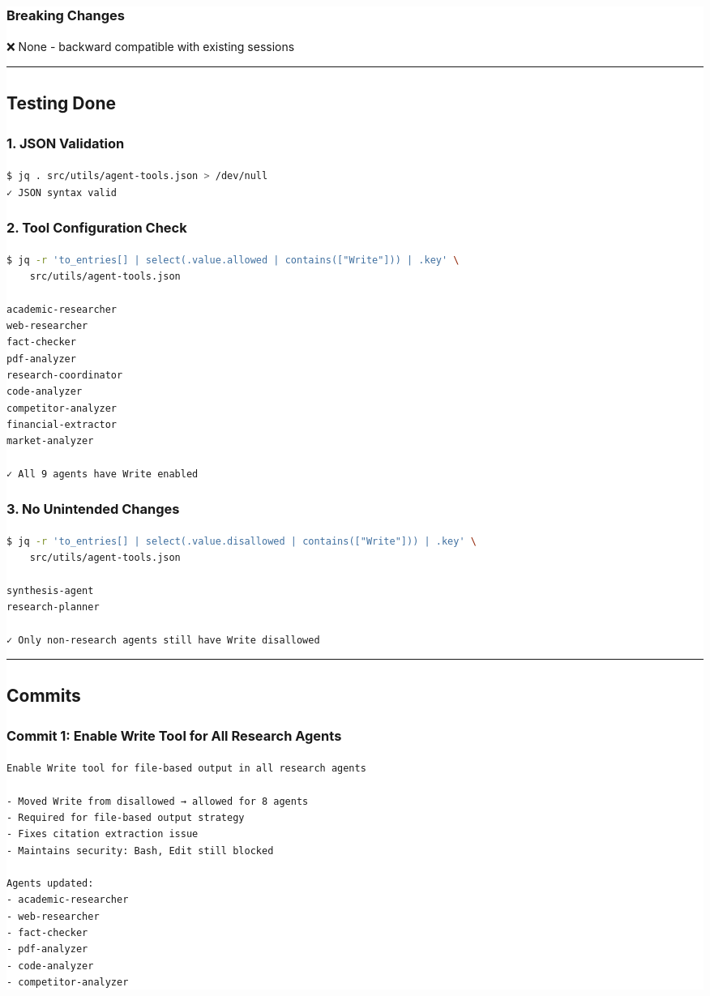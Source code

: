 ### Breaking Changes
❌ None - backward compatible with existing sessions

---

## Testing Done

### 1. JSON Validation
```bash
$ jq . src/utils/agent-tools.json > /dev/null
✓ JSON syntax valid
```

### 2. Tool Configuration Check
```bash
$ jq -r 'to_entries[] | select(.value.allowed | contains(["Write"])) | .key' \
    src/utils/agent-tools.json

academic-researcher
web-researcher
fact-checker
pdf-analyzer
research-coordinator
code-analyzer
competitor-analyzer
financial-extractor
market-analyzer

✓ All 9 agents have Write enabled
```

### 3. No Unintended Changes
```bash
$ jq -r 'to_entries[] | select(.value.disallowed | contains(["Write"])) | .key' \
    src/utils/agent-tools.json

synthesis-agent
research-planner

✓ Only non-research agents still have Write disallowed
```

---

## Commits

### Commit 1: Enable Write Tool for All Research Agents
```
Enable Write tool for file-based output in all research agents

- Moved Write from disallowed → allowed for 8 agents
- Required for file-based output strategy
- Fixes citation extraction issue
- Maintains security: Bash, Edit still blocked

Agents updated:
- academic-researcher
- web-researcher
- fact-checker
- pdf-analyzer
- code-analyzer
- competitor-analyzer
```
